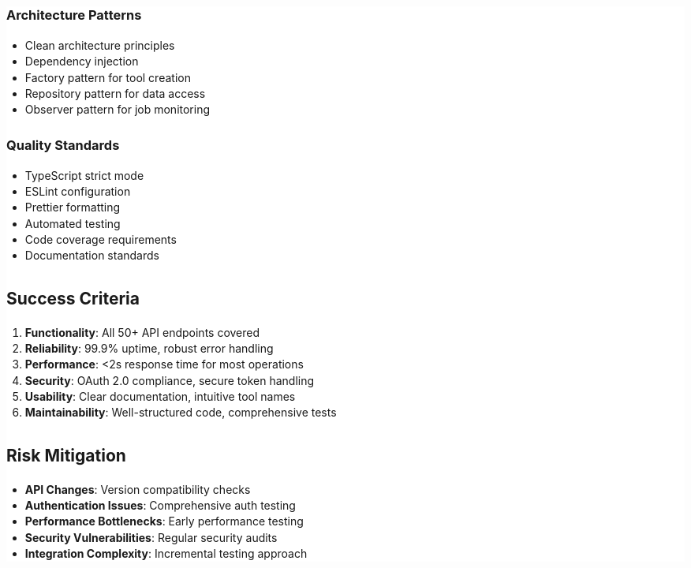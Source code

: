 ### Architecture Patterns
- Clean architecture principles
- Dependency injection
- Factory pattern for tool creation
- Repository pattern for data access
- Observer pattern for job monitoring

### Quality Standards
- TypeScript strict mode
- ESLint configuration
- Prettier formatting
- Automated testing
- Code coverage requirements
- Documentation standards

## Success Criteria

1. **Functionality**: All 50+ API endpoints covered
2. **Reliability**: 99.9% uptime, robust error handling
3. **Performance**: <2s response time for most operations
4. **Security**: OAuth 2.0 compliance, secure token handling
5. **Usability**: Clear documentation, intuitive tool names
6. **Maintainability**: Well-structured code, comprehensive tests

## Risk Mitigation

- **API Changes**: Version compatibility checks
- **Authentication Issues**: Comprehensive auth testing
- **Performance Bottlenecks**: Early performance testing
- **Security Vulnerabilities**: Regular security audits
- **Integration Complexity**: Incremental testing approach